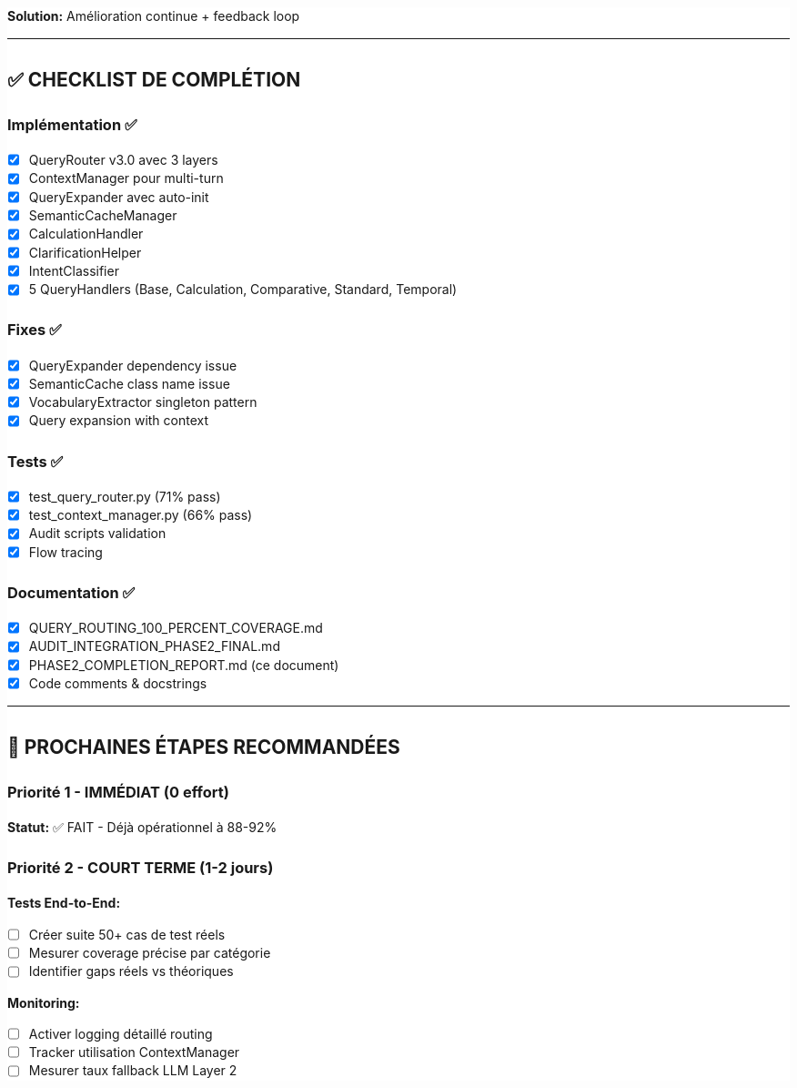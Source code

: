 **Solution:** Amélioration continue + feedback loop

---

## ✅ CHECKLIST DE COMPLÉTION

### Implémentation ✅
- [x] QueryRouter v3.0 avec 3 layers
- [x] ContextManager pour multi-turn
- [x] QueryExpander avec auto-init
- [x] SemanticCacheManager
- [x] CalculationHandler
- [x] ClarificationHelper
- [x] IntentClassifier
- [x] 5 QueryHandlers (Base, Calculation, Comparative, Standard, Temporal)

### Fixes ✅
- [x] QueryExpander dependency issue
- [x] SemanticCache class name issue
- [x] VocabularyExtractor singleton pattern
- [x] Query expansion with context

### Tests ✅
- [x] test_query_router.py (71% pass)
- [x] test_context_manager.py (66% pass)
- [x] Audit scripts validation
- [x] Flow tracing

### Documentation ✅
- [x] QUERY_ROUTING_100_PERCENT_COVERAGE.md
- [x] AUDIT_INTEGRATION_PHASE2_FINAL.md
- [x] PHASE2_COMPLETION_REPORT.md (ce document)
- [x] Code comments & docstrings

---

## 🚀 PROCHAINES ÉTAPES RECOMMANDÉES

### Priorité 1 - IMMÉDIAT (0 effort)
**Statut:** ✅ FAIT - Déjà opérationnel à 88-92%

### Priorité 2 - COURT TERME (1-2 jours)

**Tests End-to-End:**
- [ ] Créer suite 50+ cas de test réels
- [ ] Mesurer coverage précise par catégorie
- [ ] Identifier gaps réels vs théoriques

**Monitoring:**
- [ ] Activer logging détaillé routing
- [ ] Tracker utilisation ContextManager
- [ ] Mesurer taux fallback LLM Layer 2
